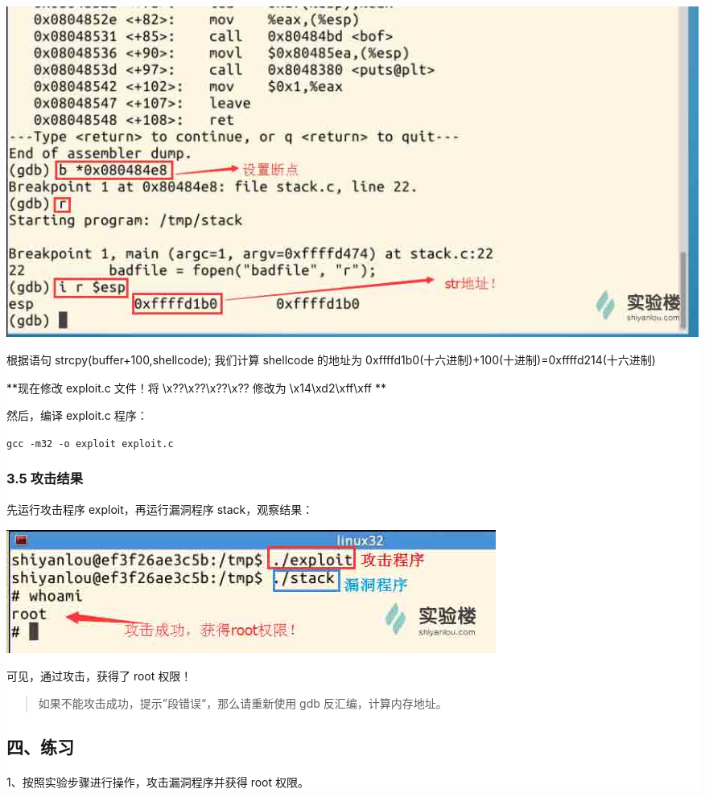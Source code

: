 ![02-03](img/02-03.jpg)

根据语句 strcpy(buffer+100,shellcode); 我们计算 shellcode 的地址为 0xffffd1b0(十六进制)+100(十进制)=0xffffd214(十六进制)

**现在修改 exploit.c 文件！将 \x??\x??\x??\x?? 修改为 \x14\xd2\xff\xff **

然后，编译 exploit.c 程序：

```
gcc -m32 -o exploit exploit.c 
```

### 3.5 攻击结果

先运行攻击程序 exploit，再运行漏洞程序 stack，观察结果：

![02-04-](img/02-04-.jpg)

可见，通过攻击，获得了 root 权限！

> 如果不能攻击成功，提示”段错误“，那么请重新使用 gdb 反汇编，计算内存地址。

## 四、练习

1、按照实验步骤进行操作，攻击漏洞程序并获得 root 权限。
